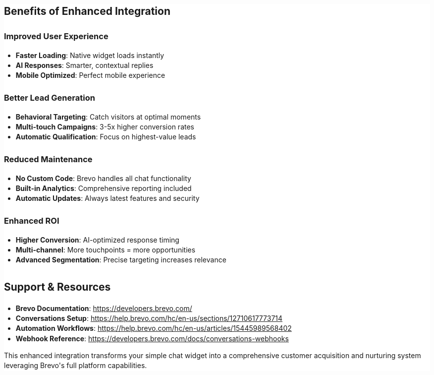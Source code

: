 ## Benefits of Enhanced Integration

### Improved User Experience
- **Faster Loading**: Native widget loads instantly
- **AI Responses**: Smarter, contextual replies
- **Mobile Optimized**: Perfect mobile experience

### Better Lead Generation  
- **Behavioral Targeting**: Catch visitors at optimal moments
- **Multi-touch Campaigns**: 3-5x higher conversion rates
- **Automatic Qualification**: Focus on highest-value leads

### Reduced Maintenance
- **No Custom Code**: Brevo handles all chat functionality
- **Built-in Analytics**: Comprehensive reporting included
- **Automatic Updates**: Always latest features and security

### Enhanced ROI
- **Higher Conversion**: AI-optimized response timing
- **Multi-channel**: More touchpoints = more opportunities
- **Advanced Segmentation**: Precise targeting increases relevance

## Support & Resources

- **Brevo Documentation**: https://developers.brevo.com/
- **Conversations Setup**: https://help.brevo.com/hc/en-us/sections/12710617773714
- **Automation Workflows**: https://help.brevo.com/hc/en-us/articles/15445989568402
- **Webhook Reference**: https://developers.brevo.com/docs/conversations-webhooks

This enhanced integration transforms your simple chat widget into a comprehensive customer acquisition and nurturing system leveraging Brevo's full platform capabilities.